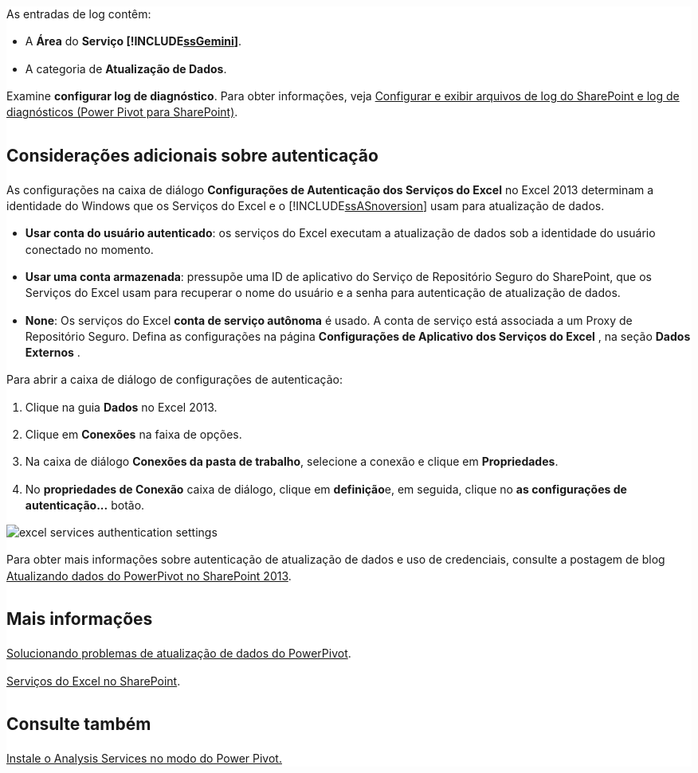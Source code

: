  As entradas de log contêm:  
  
-   A **Área** do **Serviço [!INCLUDE[ssGemini](../../includes/ssgemini-md.md)]**.  
  
-   A categoria de **Atualização de Dados**.  
  
 Examine **configurar log de diagnóstico**. Para obter informações, veja [Configurar e exibir arquivos de log do SharePoint e log de diagnósticos &#40;Power Pivot para SharePoint&#41;](../../analysis-services/power-pivot-sharepoint/configure-and-view-sharepoint-and-diagnostic-logging.md).
  
##  <a name="datarefresh_additional_authentication"></a> Considerações adicionais sobre autenticação  
 As configurações na caixa de diálogo **Configurações de Autenticação dos Serviços do Excel** no Excel 2013 determinam a identidade do Windows que os Serviços do Excel e o [!INCLUDE[ssASnoversion](../../includes/ssasnoversion-md.md)] usam para atualização de dados.  
  
-   **Usar conta do usuário autenticado**: os serviços do Excel executam a atualização de dados sob a identidade do usuário conectado no momento.  
  
-   **Usar uma conta armazenada**: pressupõe uma ID de aplicativo do Serviço de Repositório Seguro do SharePoint, que os Serviços do Excel usam para recuperar o nome do usuário e a senha para autenticação de atualização de dados.  
  
-   **None**: Os serviços do Excel **conta de serviço autônoma** é usado. A conta de serviço está associada a um Proxy de Repositório Seguro. Defina as configurações na página **Configurações de Aplicativo dos Serviços do Excel** , na seção **Dados Externos** .  
  
 Para abrir a caixa de diálogo de configurações de autenticação:  
  
1.  Clique na guia **Dados** no Excel 2013.  
  
2.  Clique em **Conexões** na faixa de opções.  
  
3.  Na caixa de diálogo **Conexões da pasta de trabalho**, selecione a conexão e clique em **Propriedades**.  
  
4.  No **propriedades de Conexão** caixa de diálogo, clique em **definição**e, em seguida, clique no **as configurações de autenticação...**  botão.  
  
 ![excel services authentication settings](../../analysis-services/power-pivot-sharepoint/media/as-authentication-settings-4-ecs-in-excel2013.gif "excel services authentication settings")  
  
 Para obter mais informações sobre autenticação de atualização de dados e uso de credenciais, consulte a postagem de blog [Atualizando dados do PowerPivot no SharePoint 2013](http://blogs.msdn.com/b/analysisservices/archive/2012/12/21/refreshing-powerpivot-data-in-sharepoint-2013.aspx).  
  
##  <a name="bkmk_moreinformation"></a> Mais informações  
 [Solucionando problemas de atualização de dados do PowerPivot](http://social.technet.microsoft.com/wiki/contents/articles/3870.troubleshooting-powerpivot-data-refresh.aspx).  
  
 [Serviços do Excel no SharePoint](/sharepoint/dev/general-development/excel-services-in-sharepoint).  
  
## <a name="see-also"></a>Consulte também  
 [Instale o Analysis Services no modo do Power Pivot.](../../analysis-services/instances/install-windows/install-analysis-services-in-power-pivot-mode.md)  
  
  
